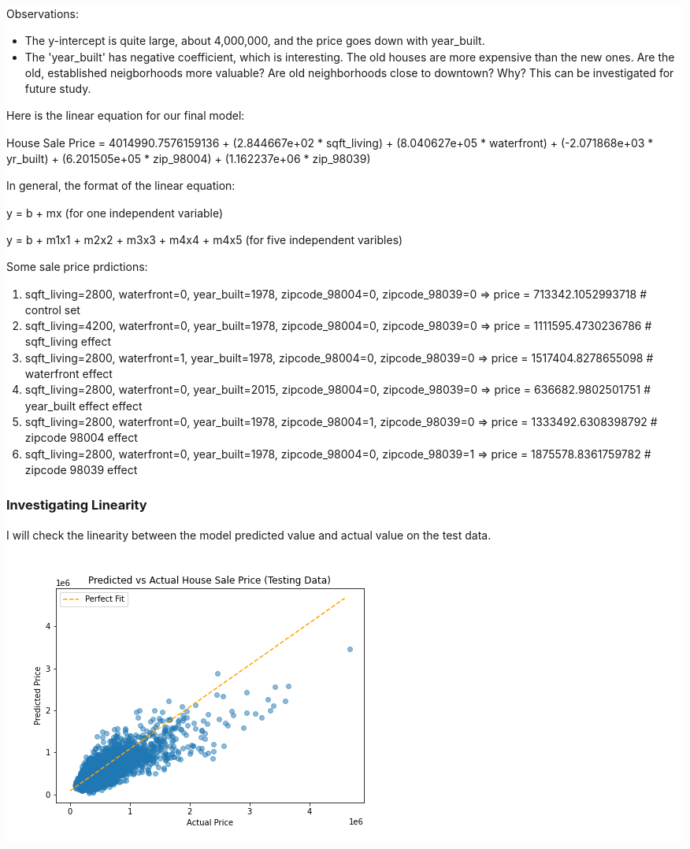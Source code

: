 Observations:
* The y-intercept is quite large, about 4,000,000, and the price goes down with year_built.
* The 'year_built' has negative coefficient, which is interesting. The old houses are more expensive than the new ones. Are the old, established neigborhoods more valuable? Are old neighborhoods close to downtown? Why? This can be investigated for future study.

Here is the linear equation for our final model:

House Sale Price = 4014990.7576159136 + (2.844667e+02 * sqft_living) + (8.040627e+05 * waterfront) + (-2.071868e+03 * yr_built) + (6.201505e+05 * zip_98004) + (1.162237e+06 * zip_98039)

In general, the format of the linear equation:

y = b + mx (for one independent variable)

y = b + m1x1 + m2x2 + m3x3 + m4x4 + m4x5 (for five independent varibles)

Some sale price prdictions: 
1. sqft_living=2800, waterfront=0, year_built=1978, zipcode_98004=0, zipcode_98039=0         => price = 713342.1052993718  # control set
2. sqft_living=4200, waterfront=0, year_built=1978, zipcode_98004=0, zipcode_98039=0         => price = 1111595.4730236786 # sqft_living effect
3. sqft_living=2800, waterfront=1, year_built=1978, zipcode_98004=0, zipcode_98039=0         => price = 1517404.8278655098 # waterfront effect
4. sqft_living=2800, waterfront=0, year_built=2015, zipcode_98004=0, zipcode_98039=0         => price = 636682.9802501751 # year_built effect effect
5. sqft_living=2800, waterfront=0, year_built=1978, zipcode_98004=1, zipcode_98039=0         => price = 1333492.6308398792 # zipcode 98004 effect
6. sqft_living=2800, waterfront=0, year_built=1978, zipcode_98004=0, zipcode_98039=1         => price = 1875578.8361759782 # zipcode 98039 effect

### Investigating Linearity
I will check the linearity between the model predicted value and actual value on the test data.

![linearityCheck](/figures/linearityCheck.png)
